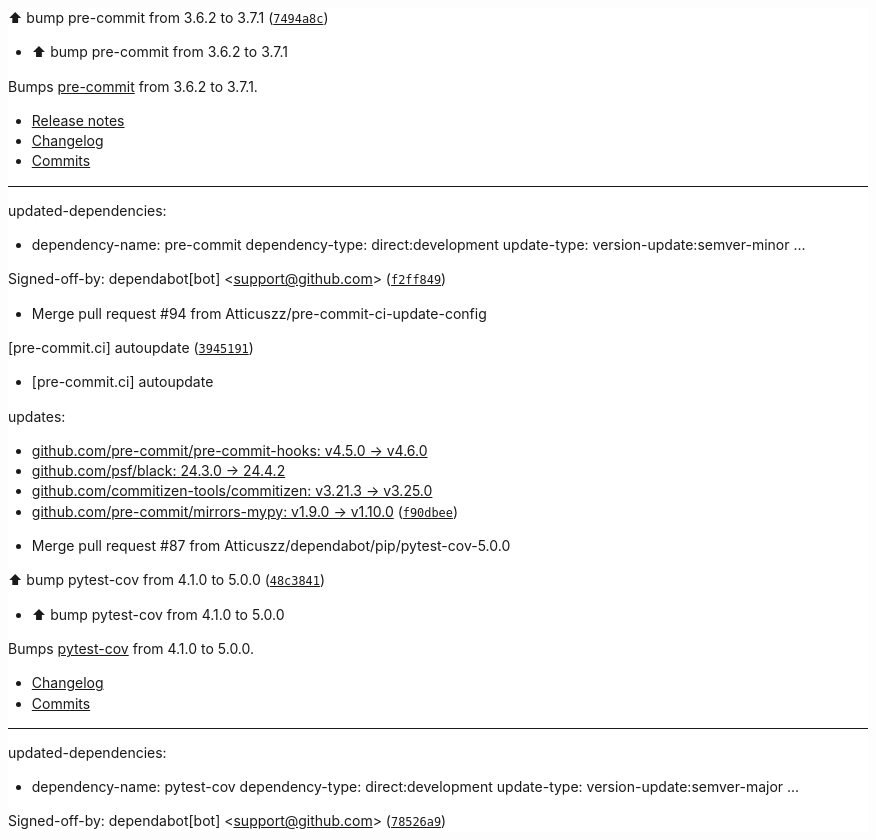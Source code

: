 ⬆ bump pre-commit from 3.6.2 to 3.7.1 ([`7494a8c`](https://github.com/Atticuszz/fastapi_supabase_template/commit/7494a8c50663ed3b0706307d4f0afe61f4666438))

* ⬆ bump pre-commit from 3.6.2 to 3.7.1

Bumps [pre-commit](https://github.com/pre-commit/pre-commit) from 3.6.2 to 3.7.1.
- [Release notes](https://github.com/pre-commit/pre-commit/releases)
- [Changelog](https://github.com/pre-commit/pre-commit/blob/main/CHANGELOG.md)
- [Commits](https://github.com/pre-commit/pre-commit/compare/v3.6.2...v3.7.1)

---
updated-dependencies:
- dependency-name: pre-commit
  dependency-type: direct:development
  update-type: version-update:semver-minor
...

Signed-off-by: dependabot[bot] &lt;support@github.com&gt; ([`f2ff849`](https://github.com/Atticuszz/fastapi_supabase_template/commit/f2ff8490bce4b8a22f3cb08276201dbc92b36023))

* Merge pull request #94 from Atticuszz/pre-commit-ci-update-config

[pre-commit.ci] autoupdate ([`3945191`](https://github.com/Atticuszz/fastapi_supabase_template/commit/3945191482430e35f0f9356d6fa5d26e30737067))

* [pre-commit.ci] autoupdate

updates:
- [github.com/pre-commit/pre-commit-hooks: v4.5.0 → v4.6.0](https://github.com/pre-commit/pre-commit-hooks/compare/v4.5.0...v4.6.0)
- [github.com/psf/black: 24.3.0 → 24.4.2](https://github.com/psf/black/compare/24.3.0...24.4.2)
- [github.com/commitizen-tools/commitizen: v3.21.3 → v3.25.0](https://github.com/commitizen-tools/commitizen/compare/v3.21.3...v3.25.0)
- [github.com/pre-commit/mirrors-mypy: v1.9.0 → v1.10.0](https://github.com/pre-commit/mirrors-mypy/compare/v1.9.0...v1.10.0) ([`f90dbee`](https://github.com/Atticuszz/fastapi_supabase_template/commit/f90dbee019d9c2dbfb1b325c0e4295637a4d5435))

* Merge pull request #87 from Atticuszz/dependabot/pip/pytest-cov-5.0.0

⬆ bump pytest-cov from 4.1.0 to 5.0.0 ([`48c3841`](https://github.com/Atticuszz/fastapi_supabase_template/commit/48c3841687d43cdb351283081602652034fa565a))

* ⬆ bump pytest-cov from 4.1.0 to 5.0.0

Bumps [pytest-cov](https://github.com/pytest-dev/pytest-cov) from 4.1.0 to 5.0.0.
- [Changelog](https://github.com/pytest-dev/pytest-cov/blob/master/CHANGELOG.rst)
- [Commits](https://github.com/pytest-dev/pytest-cov/compare/v4.1.0...v5.0.0)

---
updated-dependencies:
- dependency-name: pytest-cov
  dependency-type: direct:development
  update-type: version-update:semver-major
...

Signed-off-by: dependabot[bot] &lt;support@github.com&gt; ([`78526a9`](https://github.com/Atticuszz/fastapi_supabase_template/commit/78526a981d0cf339de9031d5c3930bed0563b842))

